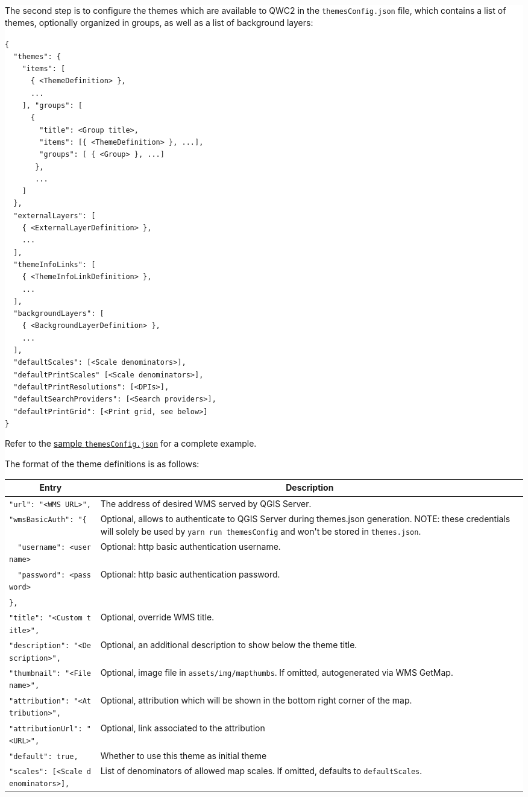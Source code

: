 The second step is to configure the themes which are available to QWC2 in the `themesConfig.json` file, which contains a list of themes, optionally organized in groups, as well as a list of background layers:

    {
      "themes": {
        "items": [
          { <ThemeDefinition> },
          ...
        ], "groups": [
          {
            "title": <Group title>,
            "items": [{ <ThemeDefinition> }, ...],
            "groups": [ { <Group> }, ...]
           },
           ...
        ]
      },
      "externalLayers": [
        { <ExternalLayerDefinition> },
        ...
      ],
      "themeInfoLinks": [
        { <ThemeInfoLinkDefinition> },
        ...
      ],
      "backgroundLayers": [
        { <BackgroundLayerDefinition> },
        ...
      ],
      "defaultScales": [<Scale denominators>],
      "defaultPrintScales" [<Scale denominators>],
      "defaultPrintResolutions": [<DPIs>],
      "defaultSearchProviders": [<Search providers>],
      "defaultPrintGrid": [<Print grid, see below>]
    }

Refer to the [sample `themesConfig.json`](https://github.com/qgis/qwc2-demo-app/blob/master/themesConfig.json) for a complete example.

The format of the theme definitions is as follows:

| Entry                                        | Description                                                                       |
|----------------------------------------------|-----------------------------------------------------------------------------------|
| `"url": "<WMS URL>",`                        | The address of desired WMS served by QGIS Server.                                 |
| `"wmsBasicAuth": "{`                         | Optional, allows to authenticate to QGIS Server during themes.json generation. NOTE: these credentials will solely be used by `yarn run themesConfig` and won't be stored in `themes.json`.|
| `  "username": <username>`                   | Optional: http basic authentication username.                                     |
| `  "password": <password>`                   | Optional: http basic authentication password.                                     |
| `},`                                         |                                                                                   |
| `"title": "<Custom title>",`                 | Optional, override WMS title.                                                     |
| `"description": "<Description>",`            | Optional, an additional description to show below the theme title.                |
| `"thumbnail": "<Filename>",`                 | Optional, image file in `assets/img/mapthumbs`. If omitted, autogenerated via WMS GetMap. |
| `"attribution": "<Attribution>",`            | Optional, attribution which will be shown in the bottom right corner of the map.  |
| `"attributionUrl": "<URL>",`                 | Optional, link associated to the attribution                                      |
| `"default": true,`                           | Whether to use this theme as initial theme                                        |
| `"scales": [<Scale denominators>],`          | List of denominators of allowed map scales. If omitted, defaults to `defaultScales`. |